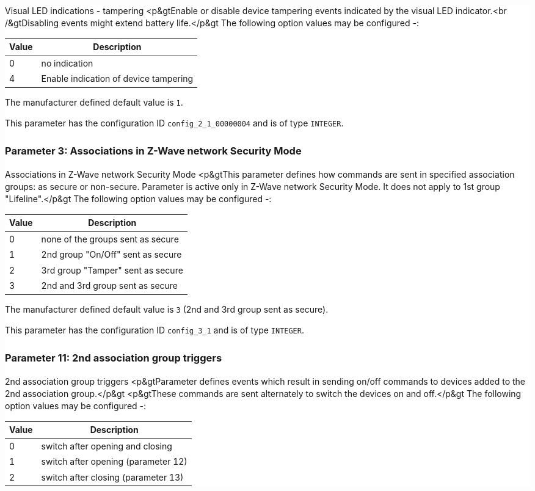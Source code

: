 Visual LED indications - tampering
<p&gtEnable or disable device tampering events indicated by the visual LED indicator.<br /&gtDisabling events might extend battery life.</p&gt
The following option values may be configured -:

| Value  | Description |
|--------|-------------|
| 0 | no indication |
| 4 | Enable indication of device tampering |

The manufacturer defined default value is ```1```.

This parameter has the configuration ID ```config_2_1_00000004``` and is of type ```INTEGER```.


### Parameter 3: Associations in Z-Wave network Security Mode

Associations in Z-Wave network Security Mode
<p&gtThis parameter defines how commands are sent in specified association groups: as secure or non-secure. Parameter is active only in Z-Wave network Security Mode. It does not apply to 1st group "Lifeline".</p&gt
The following option values may be configured -:

| Value  | Description |
|--------|-------------|
| 0 | none of the groups sent as secure |
| 1 | 2nd group "On/Off" sent as secure |
| 2 | 3rd group "Tamper" sent as secure |
| 3 | 2nd and 3rd group sent as secure |

The manufacturer defined default value is ```3``` (2nd and 3rd group sent as secure).

This parameter has the configuration ID ```config_3_1``` and is of type ```INTEGER```.


### Parameter 11: 2nd association group triggers

2nd association group triggers
<p&gtParameter defines events which result in sending on/off commands to devices added to the 2nd association group.</p&gt <p&gtThese commands are sent alternately to switch the devices on and off.</p&gt
The following option values may be configured -:

| Value  | Description |
|--------|-------------|
| 0 | switch after opening and closing |
| 1 | switch after opening (parameter 12) |
| 2 | switch after closing (parameter 13) |
